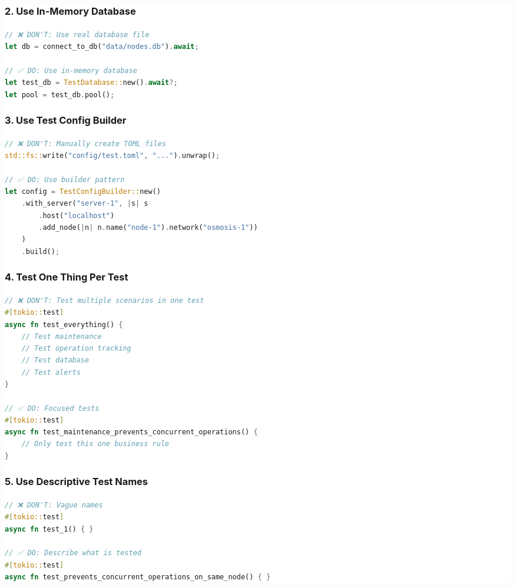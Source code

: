 ### 2. Use In-Memory Database
```rust
// ❌ DON'T: Use real database file
let db = connect_to_db("data/nodes.db").await;

// ✅ DO: Use in-memory database
let test_db = TestDatabase::new().await?;
let pool = test_db.pool();
```

### 3. Use Test Config Builder
```rust
// ❌ DON'T: Manually create TOML files
std::fs::write("config/test.toml", "...").unwrap();

// ✅ DO: Use builder pattern
let config = TestConfigBuilder::new()
    .with_server("server-1", |s| s
        .host("localhost")
        .add_node(|n| n.name("node-1").network("osmosis-1"))
    )
    .build();
```

### 4. Test One Thing Per Test
```rust
// ❌ DON'T: Test multiple scenarios in one test
#[tokio::test]
async fn test_everything() {
    // Test maintenance
    // Test operation tracking
    // Test database
    // Test alerts
}

// ✅ DO: Focused tests
#[tokio::test]
async fn test_maintenance_prevents_concurrent_operations() {
    // Only test this one business rule
}
```

### 5. Use Descriptive Test Names
```rust
// ❌ DON'T: Vague names
#[tokio::test]
async fn test_1() { }

// ✅ DO: Describe what is tested
#[tokio::test]
async fn test_prevents_concurrent_operations_on_same_node() { }
```
